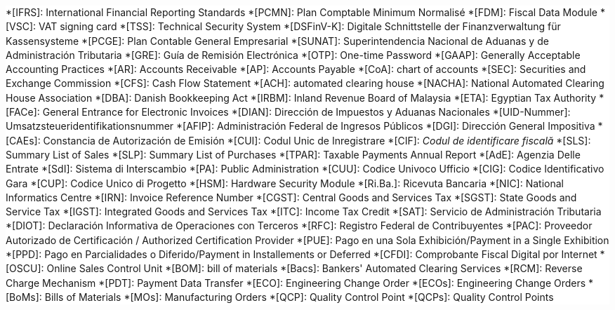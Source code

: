   *[IFRS]: International Financial Reporting Standards
  *[PCMN]: Plan Comptable Minimum Normalisé
  *[FDM]: Fiscal Data Module
  *[VSC]: VAT signing card
  *[TSS]: Technical Security System
  *[DSFinV-K]: Digitale Schnittstelle der Finanzverwaltung für Kassensysteme
  *[PCGE]: Plan Contable General Empresarial
  *[SUNAT]: Superintendencia Nacional de Aduanas y de Administración Tributaria
  *[GRE]: Guía de Remisión Electrónica
  *[OTP]: One-time Password
  *[GAAP]: Generally Acceptable Accounting Practices
  *[AR]: Accounts Receivable
  *[AP]: Accounts Payable
  *[CoA]: chart of accounts
  *[SEC]: Securities and Exchange Commission
  *[CFS]: Cash Flow Statement
  *[ACH]: automated clearing house
  *[NACHA]: National Automated Clearing House Association
  *[DBA]: Danish Bookkeeping Act
  *[IRBM]: Inland Revenue Board of Malaysia
  *[ETA]: Egyptian Tax Authority
  *[FACe]: General Entrance for Electronic Invoices
  *[DIAN]: Dirección de Impuestos y Aduanas Nacionales
  *[UID-Nummer]: Umsatzsteueridentifikationsnummer
  *[AFIP]: Administración Federal de Ingresos Públicos
  *[DGI]: Dirección General Impositiva
  *[CAEs]: Constancia de Autorización de Emisión
  *[CUI]: Codul Unic de Inregistrare
  *[CIF]: *Codul de identificare fiscală*
  *[SLS]: Summary List of Sales
  *[SLP]: Summary List of Purchases
  *[TPAR]: Taxable Payments Annual Report
  *[AdE]: Agenzia Delle Entrate
  *[SdI]: Sistema di Interscambio
  *[PA]: Public Administration
  *[CUU]: Codice Univoco Ufficio
  *[CIG]: Codice Identificativo Gara
  *[CUP]: Codice Unico di Progetto
  *[HSM]: Hardware Security Module
  *[Ri.Ba.]: Ricevuta Bancaria
  *[NIC]: National Informatics Centre
  *[IRN]: Invoice Reference Number
  *[CGST]: Central Goods and Services Tax
  *[SGST]: State Goods and Service Tax
  *[IGST]: Integrated Goods and Services Tax
  *[ITC]: Income Tax Credit
  *[SAT]: Servicio de Administración Tributaria
  *[DIOT]: Declaración Informativa de Operaciones con Terceros
  *[RFC]: Registro Federal de Contribuyentes
  *[PAC]: Proveedor Autorizado de Certificación / Authorized Certification Provider
  *[PUE]: Pago en una Sola Exhibición/Payment in a Single Exhibition
  *[PPD]: Pago en Parcialidades o Diferido/Payment in Installements or Deferred
  *[CFDI]: Comprobante Fiscal Digital por Internet
  *[OSCU]: Online Sales Control Unit
  *[BOM]: bill of materials
  *[Bacs]: Bankers' Automated Clearing Services
  *[RCM]: Reverse Charge Mechanism
  *[PDT]: Payment Data Transfer
  *[ECO]: Engineering Change Order
  *[ECOs]: Engineering Change Orders
  *[BoMs]: Bills of Materials
  *[MOs]: Manufacturing Orders
  *[QCP]: Quality Control Point
  *[QCPs]: Quality Control Points